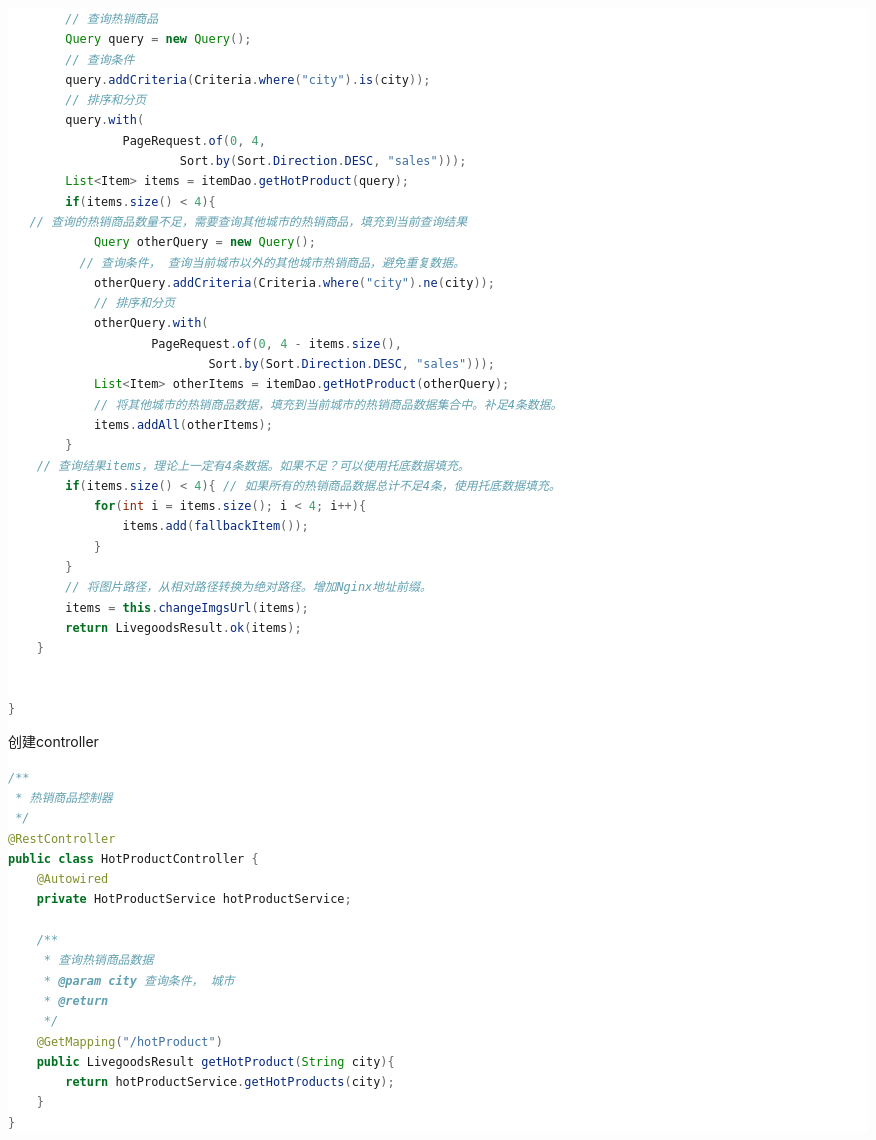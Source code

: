 ```java
        // 查询热销商品
        Query query = new Query();
        // 查询条件
        query.addCriteria(Criteria.where("city").is(city));
        // 排序和分页
        query.with(
                PageRequest.of(0, 4,
                        Sort.by(Sort.Direction.DESC, "sales")));
        List<Item> items = itemDao.getHotProduct(query);
        if(items.size() < 4){
   // 查询的热销商品数量不足，需要查询其他城市的热销商品，填充到当前查询结果
            Query otherQuery = new Query();
          // 查询条件， 查询当前城市以外的其他城市热销商品，避免重复数据。
            otherQuery.addCriteria(Criteria.where("city").ne(city));
            // 排序和分页
            otherQuery.with(
                    PageRequest.of(0, 4 - items.size(),
                            Sort.by(Sort.Direction.DESC, "sales")));
            List<Item> otherItems = itemDao.getHotProduct(otherQuery);
            // 将其他城市的热销商品数据，填充到当前城市的热销商品数据集合中。补足4条数据。
            items.addAll(otherItems);
        }
    // 查询结果items，理论上一定有4条数据。如果不足？可以使用托底数据填充。
        if(items.size() < 4){ // 如果所有的热销商品数据总计不足4条，使用托底数据填充。
            for(int i = items.size(); i < 4; i++){
                items.add(fallbackItem());
            }
        }
        // 将图片路径，从相对路径转换为绝对路径。增加Nginx地址前缀。
        items = this.changeImgsUrl(items);
        return LivegoodsResult.ok(items);
    }

 
}
```

创建controller

```java
/**
 * 热销商品控制器
 */
@RestController
public class HotProductController {
    @Autowired
    private HotProductService hotProductService;

    /**
     * 查询热销商品数据
     * @param city 查询条件， 城市
     * @return
     */
    @GetMapping("/hotProduct")
    public LivegoodsResult getHotProduct(String city){
        return hotProductService.getHotProducts(city);
    }
}
```
